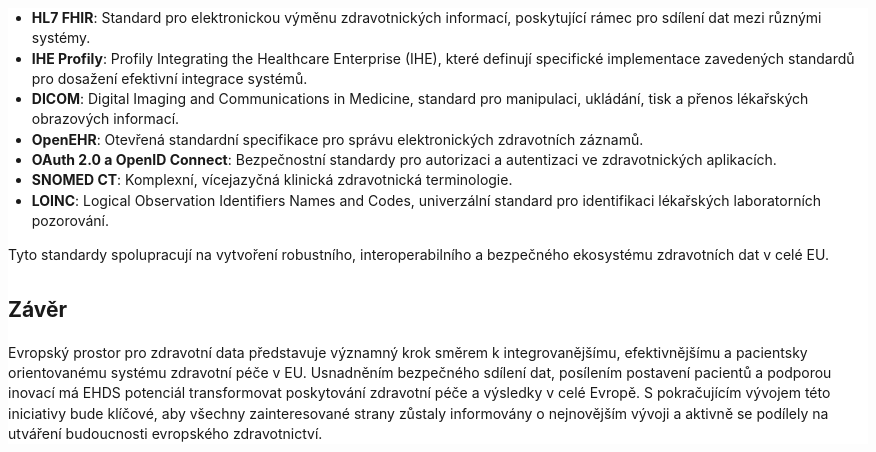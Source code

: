 - **HL7 FHIR**: Standard pro elektronickou výměnu zdravotnických informací, poskytující rámec pro sdílení dat mezi různými systémy.
- **IHE Profily**: Profily Integrating the Healthcare Enterprise (IHE), které definují specifické implementace zavedených standardů pro dosažení efektivní integrace systémů.
- **DICOM**: Digital Imaging and Communications in Medicine, standard pro manipulaci, ukládání, tisk a přenos lékařských obrazových informací.
- **OpenEHR**: Otevřená standardní specifikace pro správu elektronických zdravotních záznamů.
- **OAuth 2.0 a OpenID Connect**: Bezpečnostní standardy pro autorizaci a autentizaci ve zdravotnických aplikacích.
- **SNOMED CT**: Komplexní, vícejazyčná klinická zdravotnická terminologie.
- **LOINC**: Logical Observation Identifiers Names and Codes, univerzální standard pro identifikaci lékařských laboratorních pozorování.

Tyto standardy spolupracují na vytvoření robustního, interoperabilního a bezpečného ekosystému zdravotních dat v celé EU.

## Závěr

Evropský prostor pro zdravotní data představuje významný krok směrem k integrovanějšímu, efektivnějšímu a pacientsky orientovanému systému zdravotní péče v EU. Usnadněním bezpečného sdílení dat, posílením postavení pacientů a podporou inovací má EHDS potenciál transformovat poskytování zdravotní péče a výsledky v celé Evropě. S pokračujícím vývojem této iniciativy bude klíčové, aby všechny zainteresované strany zůstaly informovány o nejnovějším vývoji a aktivně se podílely na utváření budoucnosti evropského zdravotnictví.